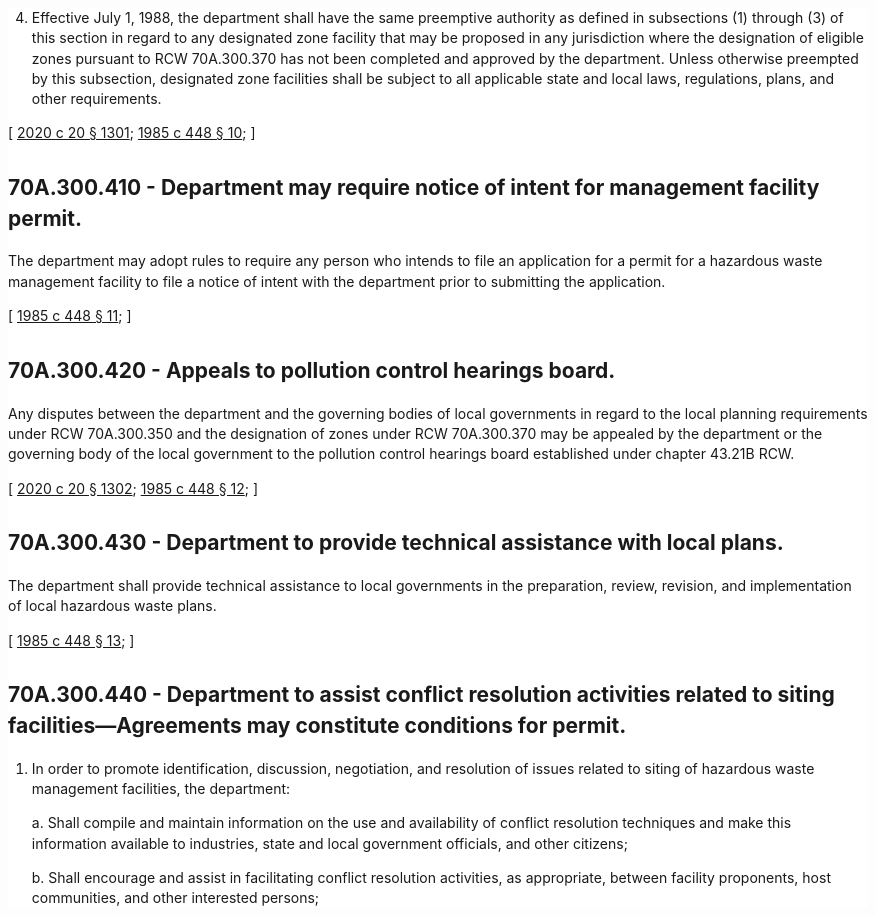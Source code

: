 4. Effective July 1, 1988, the department shall have the same preemptive authority as defined in subsections (1) through (3) of this section in regard to any designated zone facility that may be proposed in any jurisdiction where the designation of eligible zones pursuant to RCW 70A.300.370 has not been completed and approved by the department. Unless otherwise preempted by this subsection, designated zone facilities shall be subject to all applicable state and local laws, regulations, plans, and other requirements.

\[ [2020 c 20 § 1301](https://lawfilesext.leg.wa.gov/biennium/2019-20/Pdf/Bills/Session%20Laws/House/2246-S.SL.pdf?cite=2020%20c%2020%20§%201301); [1985 c 448 § 10](https://leg.wa.gov/CodeReviser/documents/sessionlaw/1985c448.pdf?cite=1985%20c%20448%20§%2010); \]

## 70A.300.410 - Department may require notice of intent for management facility permit.
The department may adopt rules to require any person who intends to file an application for a permit for a hazardous waste management facility to file a notice of intent with the department prior to submitting the application.

\[ [1985 c 448 § 11](https://leg.wa.gov/CodeReviser/documents/sessionlaw/1985c448.pdf?cite=1985%20c%20448%20§%2011); \]

## 70A.300.420 - Appeals to pollution control hearings board.
Any disputes between the department and the governing bodies of local governments in regard to the local planning requirements under RCW 70A.300.350 and the designation of zones under RCW 70A.300.370 may be appealed by the department or the governing body of the local government to the pollution control hearings board established under chapter 43.21B RCW.

\[ [2020 c 20 § 1302](https://lawfilesext.leg.wa.gov/biennium/2019-20/Pdf/Bills/Session%20Laws/House/2246-S.SL.pdf?cite=2020%20c%2020%20§%201302); [1985 c 448 § 12](https://leg.wa.gov/CodeReviser/documents/sessionlaw/1985c448.pdf?cite=1985%20c%20448%20§%2012); \]

## 70A.300.430 - Department to provide technical assistance with local plans.
The department shall provide technical assistance to local governments in the preparation, review, revision, and implementation of local hazardous waste plans.

\[ [1985 c 448 § 13](https://leg.wa.gov/CodeReviser/documents/sessionlaw/1985c448.pdf?cite=1985%20c%20448%20§%2013); \]

## 70A.300.440 - Department to assist conflict resolution activities related to siting facilities—Agreements may constitute conditions for permit.
1. In order to promote identification, discussion, negotiation, and resolution of issues related to siting of hazardous waste management facilities, the department:

   a. Shall compile and maintain information on the use and availability of conflict resolution techniques and make this information available to industries, state and local government officials, and other citizens;

   b. Shall encourage and assist in facilitating conflict resolution activities, as appropriate, between facility proponents, host communities, and other interested persons;
